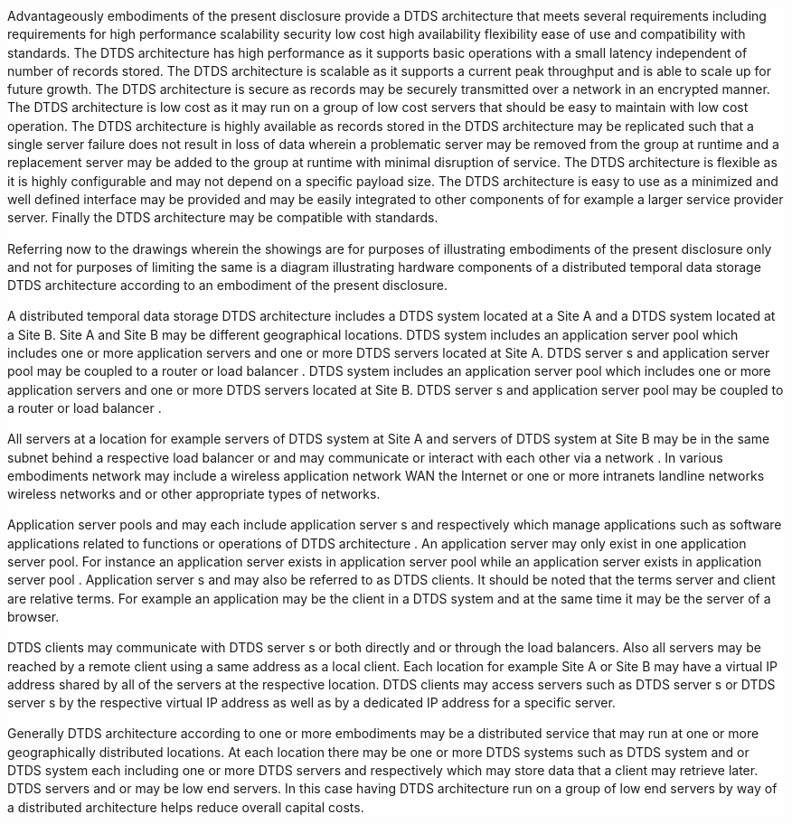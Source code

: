 Advantageously embodiments of the present disclosure provide a DTDS architecture that meets several requirements including requirements for high performance scalability security low cost high availability flexibility ease of use and compatibility with standards. The DTDS architecture has high performance as it supports basic operations with a small latency independent of number of records stored. The DTDS architecture is scalable as it supports a current peak throughput and is able to scale up for future growth. The DTDS architecture is secure as records may be securely transmitted over a network in an encrypted manner. The DTDS architecture is low cost as it may run on a group of low cost servers that should be easy to maintain with low cost operation. The DTDS architecture is highly available as records stored in the DTDS architecture may be replicated such that a single server failure does not result in loss of data wherein a problematic server may be removed from the group at runtime and a replacement server may be added to the group at runtime with minimal disruption of service. The DTDS architecture is flexible as it is highly configurable and may not depend on a specific payload size. The DTDS architecture is easy to use as a minimized and well defined interface may be provided and may be easily integrated to other components of for example a larger service provider server. Finally the DTDS architecture may be compatible with standards.

Referring now to the drawings wherein the showings are for purposes of illustrating embodiments of the present disclosure only and not for purposes of limiting the same is a diagram illustrating hardware components of a distributed temporal data storage DTDS architecture according to an embodiment of the present disclosure.

A distributed temporal data storage DTDS architecture includes a DTDS system located at a Site A and a DTDS system located at a Site B. Site A and Site B may be different geographical locations. DTDS system includes an application server pool which includes one or more application servers and one or more DTDS servers located at Site A. DTDS server s and application server pool may be coupled to a router or load balancer . DTDS system includes an application server pool which includes one or more application servers and one or more DTDS servers located at Site B. DTDS server s and application server pool may be coupled to a router or load balancer .

All servers at a location for example servers of DTDS system at Site A and servers of DTDS system at Site B may be in the same subnet behind a respective load balancer or and may communicate or interact with each other via a network . In various embodiments network may include a wireless application network WAN the Internet or one or more intranets landline networks wireless networks and or other appropriate types of networks.

Application server pools and may each include application server s and respectively which manage applications such as software applications related to functions or operations of DTDS architecture . An application server may only exist in one application server pool. For instance an application server exists in application server pool while an application server exists in application server pool . Application server s and may also be referred to as DTDS clients. It should be noted that the terms server and client are relative terms. For example an application may be the client in a DTDS system and at the same time it may be the server of a browser.

DTDS clients may communicate with DTDS server s or both directly and or through the load balancers. Also all servers may be reached by a remote client using a same address as a local client. Each location for example Site A or Site B may have a virtual IP address shared by all of the servers at the respective location. DTDS clients may access servers such as DTDS server s or DTDS server s by the respective virtual IP address as well as by a dedicated IP address for a specific server.

Generally DTDS architecture according to one or more embodiments may be a distributed service that may run at one or more geographically distributed locations. At each location there may be one or more DTDS systems such as DTDS system and or DTDS system each including one or more DTDS servers and respectively which may store data that a client may retrieve later. DTDS servers and or may be low end servers. In this case having DTDS architecture run on a group of low end servers by way of a distributed architecture helps reduce overall capital costs.
